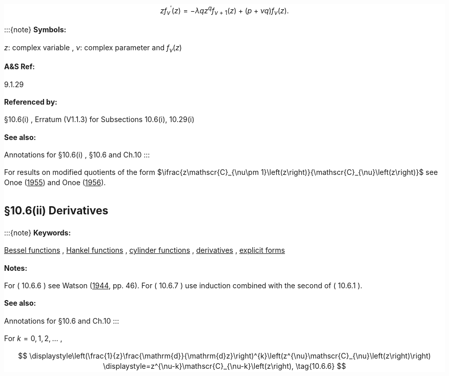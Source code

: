 <a id="Ex8"></a>
$$
\displaystyle zf_{\nu}^{\prime}(z) \displaystyle=-\lambda qz^{q}f_{\nu+1}(z)+(p+\nu q)f_{\nu}(z).
$$

:::{note}
**Symbols:**

$z$: complex variable , $\nu$: complex parameter and $f_{\nu}(z)$

**A&S Ref:**

9.1.29

**Referenced by:**

§10.6(i) , Erratum (V1.1.3) for Subsections 10.6(i), 10.29(i)

**See also:**

Annotations for §10.6(i) , §10.6 and Ch.10
:::

For results on modified quotients of the form $\ifrac{z\mathscr{C}_{\nu\pm 1}\left(z\right)}{\mathscr{C}_{\nu}\left(z\right)}$ see Onoe ([1955](./bib/O.html#bib2948 "Formulae and Tables, The Modified Quotients of Cylinder Functions")) and Onoe ([1956](./bib/O.html#bib2945 "Modified quotients of cylinder functions")).


## §10.6(ii) Derivatives

:::{note}
**Keywords:**

[Bessel functions](http://dlmf.nist.gov/search/search?q=Bessel%20functions) , [Hankel functions](http://dlmf.nist.gov/search/search?q=Hankel%20functions) , [cylinder functions](http://dlmf.nist.gov/search/search?q=cylinder%20functions) , [derivatives](http://dlmf.nist.gov/search/search?q=derivatives) , [explicit forms](http://dlmf.nist.gov/search/search?q=explicit%20forms)

**Notes:**

For ( 10.6.6 ) see Watson ([1944](./bib/W.html#bib2380 "A Treatise on the Theory of Bessel Functions"), pp. 46). For ( 10.6.7 ) use induction combined with the second of ( 10.6.1 ).

**See also:**

Annotations for §10.6 and Ch.10
:::

For $k=0,1,2,\dotsc$ ,

<a id="E6"></a>

<a id="Ex9"></a>
$$
\displaystyle\left(\frac{1}{z}\frac{\mathrm{d}}{\mathrm{d}z}\right)^{k}\left(z^{\nu}\mathscr{C}_{\nu}\left(z\right)\right) \displaystyle=z^{\nu-k}\mathscr{C}_{\nu-k}\left(z\right), \tag{10.6.6}
$$
